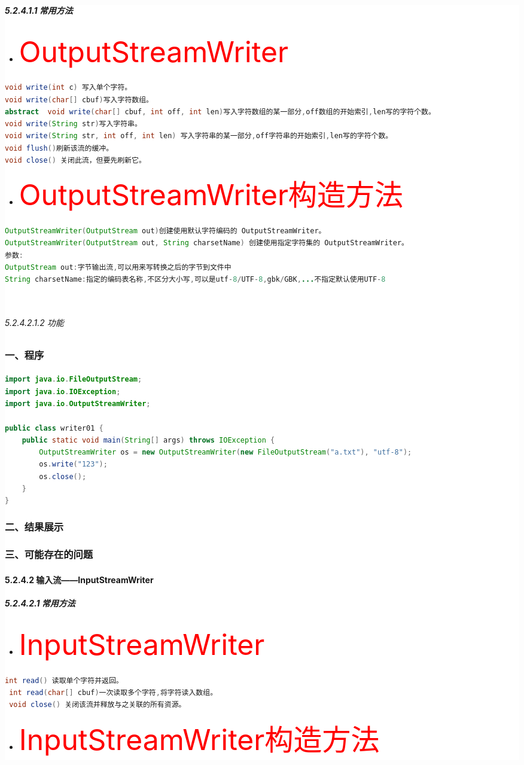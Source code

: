 ##### 5.2.4.1.1 常用方法

* <font size="20" color=red>OutputStreamWriter</font>

```java
void write(int c) 写入单个字符。
void write(char[] cbuf)写入字符数组。
abstract  void write(char[] cbuf, int off, int len)写入字符数组的某一部分,off数组的开始索引,len写的字符个数。
void write(String str)写入字符串。
void write(String str, int off, int len) 写入字符串的某一部分,off字符串的开始索引,len写的字符个数。
void flush()刷新该流的缓冲。
void close() 关闭此流，但要先刷新它。
```
* <font size="20" color=red>OutputStreamWriter构造方法</font>

```java
OutputStreamWriter(OutputStream out)创建使用默认字符编码的 OutputStreamWriter。
OutputStreamWriter(OutputStream out, String charsetName) 创建使用指定字符集的 OutputStreamWriter。
参数:
OutputStream out:字节输出流,可以用来写转换之后的字节到文件中
String charsetName:指定的编码表名称,不区分大小写,可以是utf-8/UTF-8,gbk/GBK,...不指定默认使用UTF-8
```
<br>

###### 5.2.4.2.1.2 功能

<h3>一、程序</h3>

```java
import java.io.FileOutputStream;
import java.io.IOException;
import java.io.OutputStreamWriter;

public class writer01 {
    public static void main(String[] args) throws IOException {
        OutputStreamWriter os = new OutputStreamWriter(new FileOutputStream("a.txt"), "utf-8");
        os.write("123");
        os.close();
    }
}
```
<h3>二、结果展示</h3>


<h3>三、可能存在的问题</h3>

#### 5.2.4.2 输入流——InputStreamWriter

##### 5.2.4.2.1 常用方法

* <font size="20" color=red>InputStreamWriter</font>

```java
int read() 读取单个字符并返回。
 int read(char[] cbuf)一次读取多个字符,将字符读入数组。
 void close() 关闭该流并释放与之关联的所有资源。
```
* <font size="20" color=red>InputStreamWriter构造方法</font>
